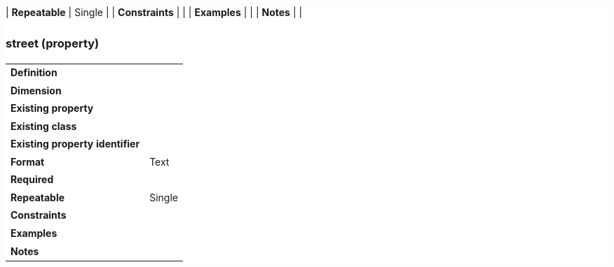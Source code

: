 | **Repeatable** | Single |
| **Constraints** |  |
| **Examples** |  |
| **Notes** |  |

### street (property)

|  |  |
| ---- | ---- |
| **Definition** |  |
| **Dimension** |  |
| **Existing property** |  |
| **Existing class** |  |
| **Existing property identifier** |  |
| **Format** | Text |
| **Required** |  |
| **Repeatable** | Single |
| **Constraints** |  |
| **Examples** |  |
| **Notes** |  |
